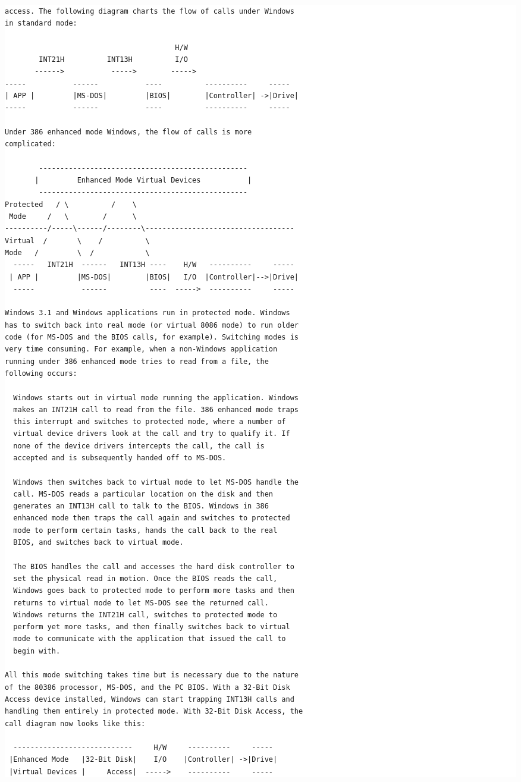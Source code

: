 	access. The following diagram charts the flow of calls under Windows
	in standard mode:
	
	                                        H/W
	        INT21H          INT13H          I/O
	       ------>           ----->        ----->
	-----           ------           ----          ----------     -----
	| APP |         |MS-DOS|         |BIOS|        |Controller| ->|Drive|
	-----           ------           ----          ----------     -----
	
	Under 386 enhanced mode Windows, the flow of calls is more
	complicated:
	
	        -------------------------------------------------
	       |         Enhanced Mode Virtual Devices           |
	        -------------------------------------------------
	Protected   / \          /    \ 
	 Mode     /   \        /      \ 
	----------/-----\------/--------\-----------------------------------
	Virtual  /       \    /          \ 
	Mode   /         \  /            \ 
	  -----   INT21H  ------   INT13H ----    H/W   ----------     -----
	 | APP |         |MS-DOS|        |BIOS|   I/O  |Controller|-->|Drive|
	  -----           ------          ----  ----->  ----------     -----
	
	Windows 3.1 and Windows applications run in protected mode. Windows
	has to switch back into real mode (or virtual 8086 mode) to run older
	code (for MS-DOS and the BIOS calls, for example). Switching modes is
	very time consuming. For example, when a non-Windows application
	running under 386 enhanced mode tries to read from a file, the
	following occurs:
	
	  Windows starts out in virtual mode running the application. Windows
	  makes an INT21H call to read from the file. 386 enhanced mode traps
	  this interrupt and switches to protected mode, where a number of
	  virtual device drivers look at the call and try to qualify it. If
	  none of the device drivers intercepts the call, the call is
	  accepted and is subsequently handed off to MS-DOS.
	
	  Windows then switches back to virtual mode to let MS-DOS handle the
	  call. MS-DOS reads a particular location on the disk and then
	  generates an INT13H call to talk to the BIOS. Windows in 386
	  enhanced mode then traps the call again and switches to protected
	  mode to perform certain tasks, hands the call back to the real
	  BIOS, and switches back to virtual mode.
	
	  The BIOS handles the call and accesses the hard disk controller to
	  set the physical read in motion. Once the BIOS reads the call,
	  Windows goes back to protected mode to perform more tasks and then
	  returns to virtual mode to let MS-DOS see the returned call.
	  Windows returns the INT21H call, switches to protected mode to
	  perform yet more tasks, and then finally switches back to virtual
	  mode to communicate with the application that issued the call to
	  begin with.
	
	All this mode switching takes time but is necessary due to the nature
	of the 80386 processor, MS-DOS, and the PC BIOS. With a 32-Bit Disk
	Access device installed, Windows can start trapping INT13H calls and
	handling them entirely in protected mode. With 32-Bit Disk Access, the
	call diagram now looks like this:
	
	  ----------------------------     H/W     ----------     -----
	 |Enhanced Mode   |32-Bit Disk|    I/O    |Controller| ->|Drive|
	 |Virtual Devices |     Access|  ----->    ----------     -----